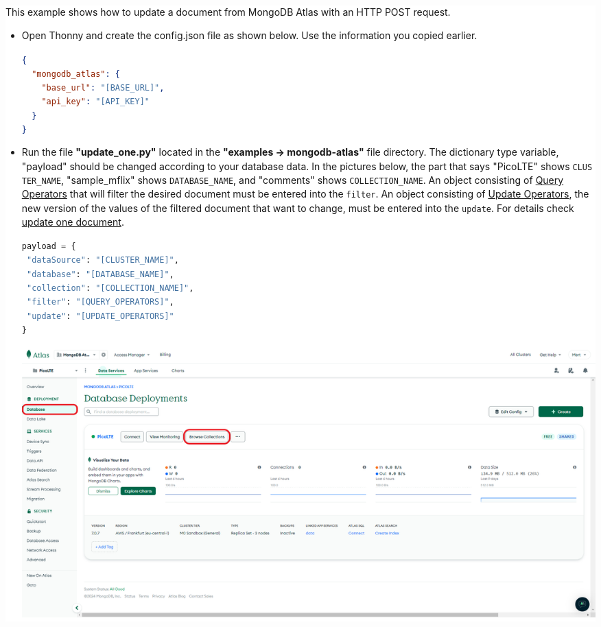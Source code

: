 This example shows how to update a document from MongoDB Atlas with an HTTP POST request.

- Open Thonny and create the config.json file as shown below. Use the information you copied earlier.

  ```json
  {
    "mongodb_atlas": {
      "base_url": "[BASE_URL]",
      "api_key": "[API_KEY]"
    }
  }
  ```

- Run the file **"update_one.py"** located in the **"examples → mongodb-atlas"** file directory. The dictionary type variable, "payload" should be changed according to your database data. In the pictures below, the part that says "PicoLTE" shows `CLUSTER_NAME`, "sample_mflix" shows `DATABASE_NAME`, and "comments" shows `COLLECTION_NAME`. An object consisting of [Query Operators](https://www.mongodb.com/docs/atlas/app-services/mongodb/crud-and-aggregation-apis/#query-operators) that will filter the desired document must be entered into the `filter`. An object consisting of [Update Operators](https://www.mongodb.com/docs/atlas/app-services/mongodb/crud-and-aggregation-apis/#update-operators), the new version of the values of the filtered document that want to change, must be entered into the `update`. For details check [update one document](https://www.mongodb.com/docs/atlas/app-services/data-api/openapi/#operation/updateOne).

  ```python
  payload = {
   "dataSource": "[CLUSTER_NAME]",
   "database": "[DATABASE_NAME]",
   "collection": "[COLLECTION_NAME]",
   "filter": "[QUERY_OPERATORS]",
   "update": "[UPDATE_OPERATORS]"
  }
  ```

  ![Browse Collections](/assets/13.png)